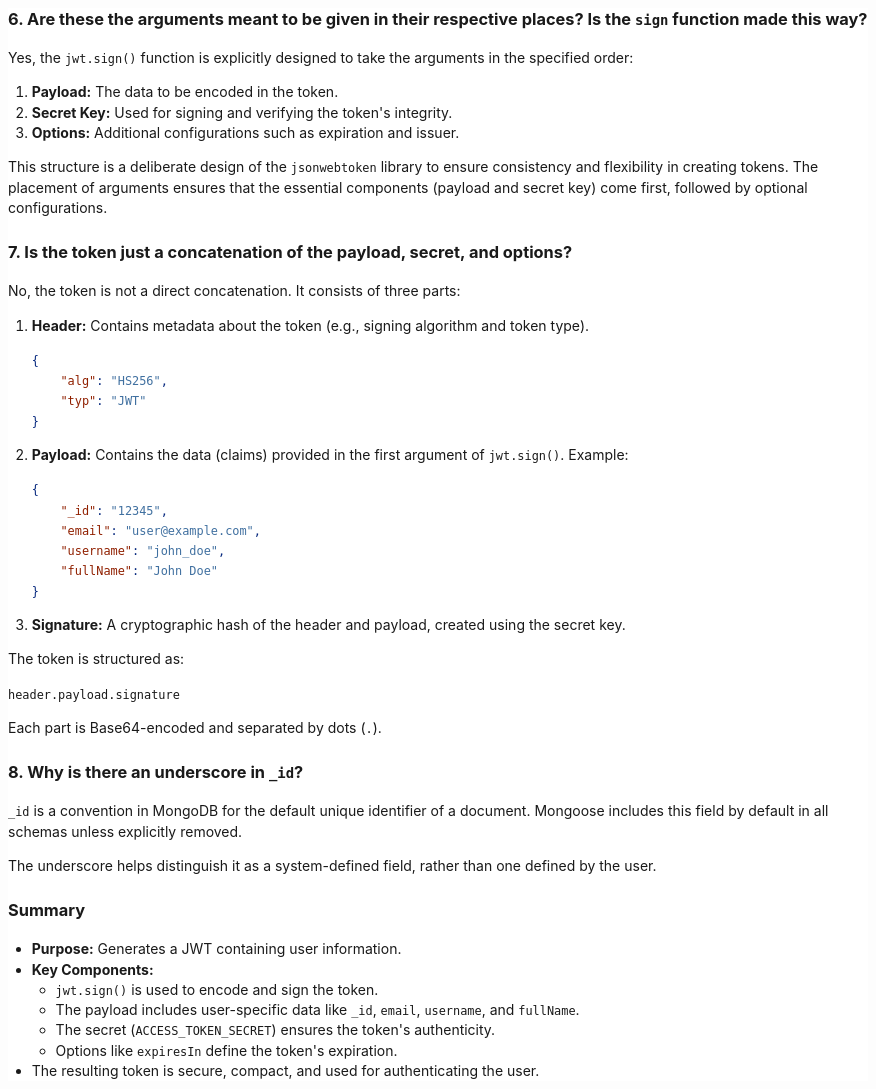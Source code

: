 ### **6. Are these the arguments meant to be given in their respective places? Is the `sign` function made this way?**
Yes, the `jwt.sign()` function is explicitly designed to take the arguments in the specified order:

1. **Payload:** The data to be encoded in the token.
2. **Secret Key:** Used for signing and verifying the token's integrity.
3. **Options:** Additional configurations such as expiration and issuer.

This structure is a deliberate design of the `jsonwebtoken` library to ensure consistency and flexibility in creating tokens. The placement of arguments ensures that the essential components (payload and secret key) come first, followed by optional configurations.

### **7. Is the token just a concatenation of the payload, secret, and options?**
No, the token is not a direct concatenation. It consists of three parts:

1. **Header:** Contains metadata about the token (e.g., signing algorithm and token type).
   ```json
   {
       "alg": "HS256",
       "typ": "JWT"
   }
   ```

2. **Payload:** Contains the data (claims) provided in the first argument of `jwt.sign()`.
   Example:
   ```json
   {
       "_id": "12345",
       "email": "user@example.com",
       "username": "john_doe",
       "fullName": "John Doe"
   }
   ```

3. **Signature:** A cryptographic hash of the header and payload, created using the secret key.

The token is structured as:
```text
header.payload.signature
```
Each part is Base64-encoded and separated by dots (`.`).

### **8. Why is there an underscore in `_id`?**
`_id` is a convention in MongoDB for the default unique identifier of a document. Mongoose includes this field by default in all schemas unless explicitly removed.

The underscore helps distinguish it as a system-defined field, rather than one defined by the user.

### **Summary**
- **Purpose:** Generates a JWT containing user information.
- **Key Components:**
  - `jwt.sign()` is used to encode and sign the token.
  - The payload includes user-specific data like `_id`, `email`, `username`, and `fullName`.
  - The secret (`ACCESS_TOKEN_SECRET`) ensures the token's authenticity.
  - Options like `expiresIn` define the token's expiration.
- The resulting token is secure, compact, and used for authenticating the user.
